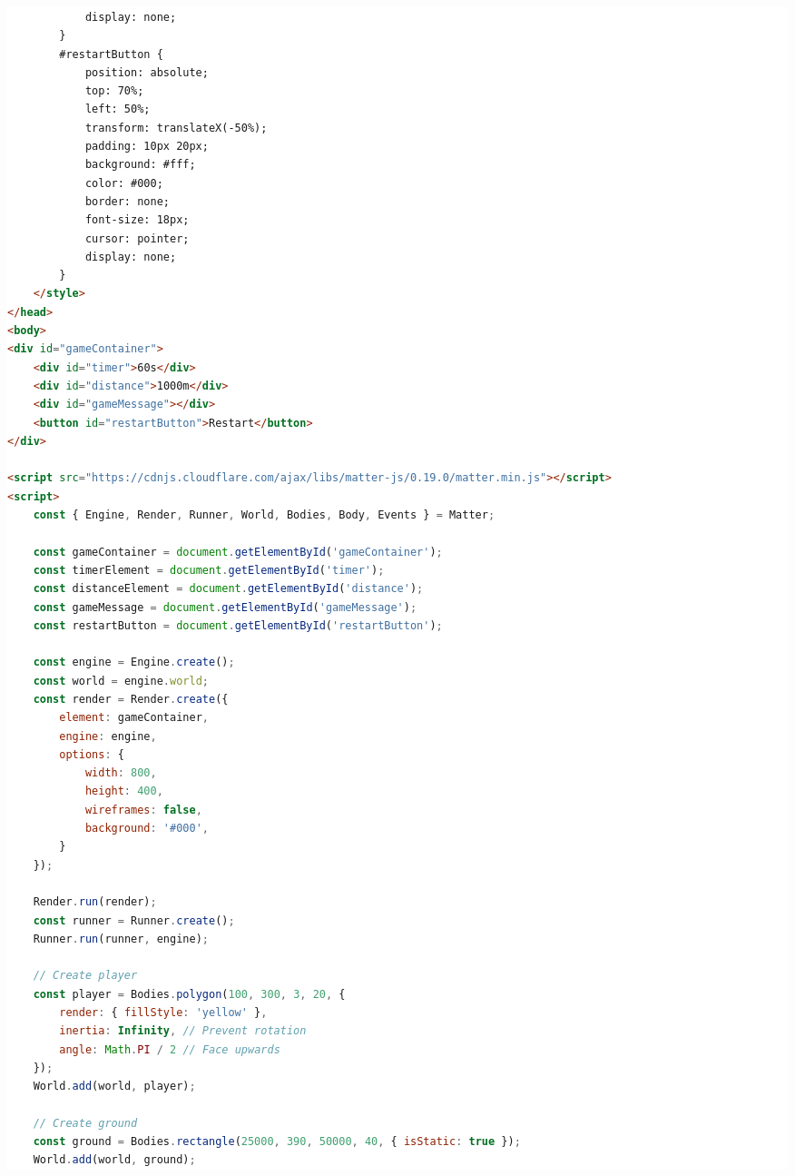 ```html
            display: none;
        }
        #restartButton {
            position: absolute;
            top: 70%;
            left: 50%;
            transform: translateX(-50%);
            padding: 10px 20px;
            background: #fff;
            color: #000;
            border: none;
            font-size: 18px;
            cursor: pointer;
            display: none;
        }
    </style>
</head>
<body>
<div id="gameContainer">
    <div id="timer">60s</div>
    <div id="distance">1000m</div>
    <div id="gameMessage"></div>
    <button id="restartButton">Restart</button>
</div>

<script src="https://cdnjs.cloudflare.com/ajax/libs/matter-js/0.19.0/matter.min.js"></script>
<script>
    const { Engine, Render, Runner, World, Bodies, Body, Events } = Matter;

    const gameContainer = document.getElementById('gameContainer');
    const timerElement = document.getElementById('timer');
    const distanceElement = document.getElementById('distance');
    const gameMessage = document.getElementById('gameMessage');
    const restartButton = document.getElementById('restartButton');

    const engine = Engine.create();
    const world = engine.world;
    const render = Render.create({
        element: gameContainer,
        engine: engine,
        options: {
            width: 800,
            height: 400,
            wireframes: false,
            background: '#000',
        }
    });

    Render.run(render);
    const runner = Runner.create();
    Runner.run(runner, engine);

    // Create player
    const player = Bodies.polygon(100, 300, 3, 20, {
        render: { fillStyle: 'yellow' },
        inertia: Infinity, // Prevent rotation
        angle: Math.PI / 2 // Face upwards
    });
    World.add(world, player);

    // Create ground
    const ground = Bodies.rectangle(25000, 390, 50000, 40, { isStatic: true });
    World.add(world, ground);
```